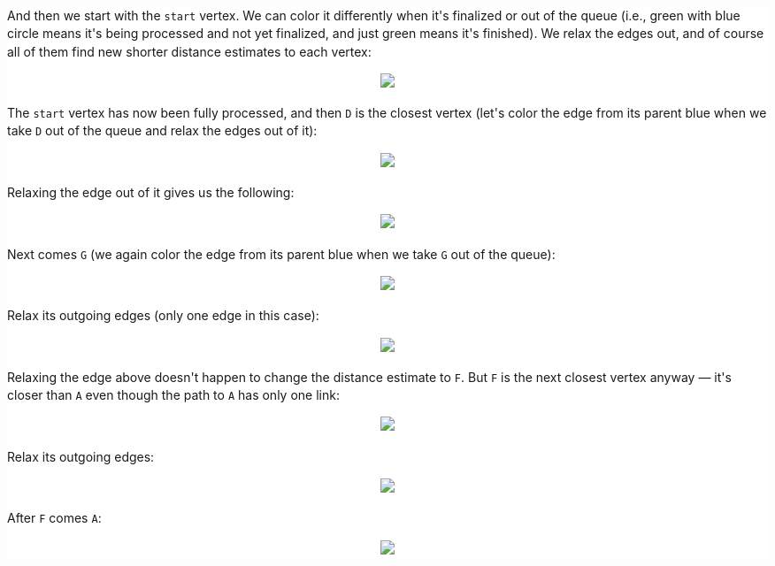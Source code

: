 And then we start with the `start` vertex. We can color it differently when it's finalized or out of the queue (i.e., green with blue circle means it's being processed and not yet finalized, and just green means it's finished). We relax the edges out, and of course all of them find new shorter distance estimates to each vertex:

<div align='center' className='centeredImageDiv'>
  <img width='400px' src={require('./f39.png').default} />
</div>

The `start` vertex has now been fully processed, and then `D` is the closest vertex (let's color the edge from its parent blue when we take `D` out of the queue and relax the edges out of it):

<div align='center' className='centeredImageDiv'>
  <img width='400px' src={require('./f40.png').default} />
</div>

Relaxing the edge out of it gives us the following:

<div align='center' className='centeredImageDiv'>
  <img width='400px' src={require('./f41.png').default} />
</div>

Next comes `G` (we again color the edge from its parent blue when we take `G` out of the queue):

<div align='center' className='centeredImageDiv'>
  <img width='400px' src={require('./f42.png').default} />
</div>

Relax its outgoing edges (only one edge in this case):

<div align='center' className='centeredImageDiv'>
  <img width='400px' src={require('./f43.png').default} />
</div>

Relaxing the edge above doesn't happen to change the distance estimate to `F`. But `F` is the next closest vertex anyway &#8212; it's closer than `A` even though the path to `A` has only one link:

<div align='center' className='centeredImageDiv'>
  <img width='400px' src={require('./f44.png').default} />
</div>

Relax its outgoing edges:

<div align='center' className='centeredImageDiv'>
  <img width='400px' src={require('./f45.png').default} />
</div>

After `F` comes `A`:

<div align='center' className='centeredImageDiv'>
  <img width='400px' src={require('./f46.png').default} />
</div>
